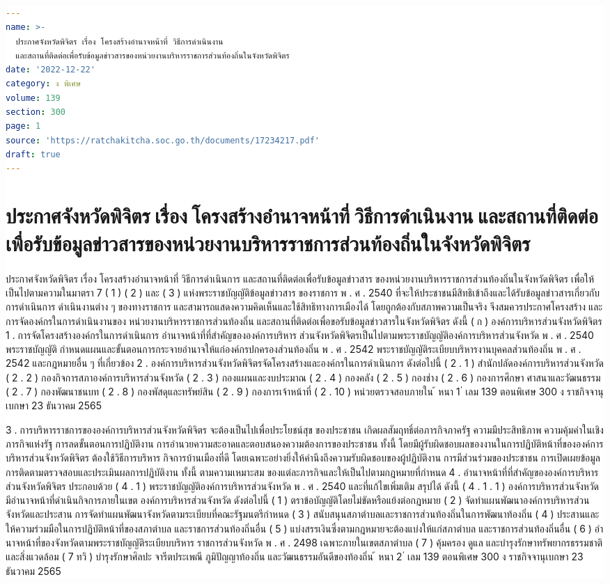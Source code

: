 ```yaml
---
name: >-
  ประกาศจังหวัดพิจิตร เรื่อง โครงสร้างอำนาจหน้าที่ วิธีการดำเนินงาน
  และสถานที่ติดต่อเพื่อรับข้อมูลข่าวสารของหน่วยงานบริหารราชการส่วนท้องถิ่นในจังหวัดพิจิตร
date: '2022-12-22'
category: ง พิเศษ
volume: 139
section: 300
page: 1
source: 'https://ratchakitcha.soc.go.th/documents/17234217.pdf'
draft: true
---
```


# ประกาศจังหวัดพิจิตร เรื่อง โครงสร้างอำนาจหน้าที่ วิธีการดำเนินงาน และสถานที่ติดต่อเพื่อรับข้อมูลข่าวสารของหน่วยงานบริหารราชการส่วนท้องถิ่นในจังหวัดพิจิตร

ประกาศจังหวัดพิจิตร เรื่อง โครงสร้างอํานาจหน้าที่ วิธีการดําเนินการ และสถานที่ติดต่อเพื่อรับข้อมูลข่าวสาร ของหน่วยงานบริหารราชการส่วนท้องถิ่นในจังหวัดพิจิตร เพื่อให้เป็นไปตามความในมาตรา 7 ( 1 ) ( 2 ) และ ( 3 ) แห่งพระราชบัญญัติข้อมูลข่าวสาร ของราชการ พ . ศ . 2540 ที่จะให้ประชาชนมีสิทธิเข้าถึงและได้รับข้อมูลข่าวสารเกี่ยวกับการดําเนินการ ดําเนินงานต่าง ๆ ของทางราชการ และสามารถแสดงความคิดเห็นและใช้สิทธิทางการเมืองได้ โดยถูกต้องกับสภาพความเป็นจริง จึงสมควรประกาศโครงสร้าง และการจัดองค์กรในการดําเนินงานของ หน่วยงานบริหารราชการส่วนท้องถิ่น และสถานที่ติดต่อเพื่อขอรับข้อมูลข่าวสารในจังหวัดพิจิตร ดังนี้ ( ก ) องค์การบริหารส่วนจังหวัดพิจิตร 1 . การจัดโครงสร้างองค์กรในการดําเนินการ อํานาจหน้าที่ที่สําคัญขององค์การบริหาร ส่วนจังหวัดพิจิตรเป็นไปตามพระราชบัญญัติองค์การบริหารส่วนจังหวัด พ . ศ . 2540 พระราชบัญญัติ กําหนดแผนและขั้นตอนการกระจายอํานาจให้แก่องค์กรปกครองส่วนท้องถิ่น พ . ศ . 2542 พระราชบัญญัติระเบียบบริหารงานบุคคลส่วนท้องถิ่น พ . ศ . 2542 และกฎหมายอื่น ๆ ที่เกี่ยวข้อง 2 . องค์การบริหารส่วนจังหวัดพิจิตรจัดโครงสร้างและองค์กรในการดําเนินการ ดังต่อไปนี้ ( 2 . 1 ) สํานักปลัดองค์การบริหารส่วนจังหวัด ( 2 . 2 ) กองกิจการสภาองค์การบริหารส่วนจังหวัด ( 2 . 3 ) กองแผนและงบประมาณ ( 2 . 4 ) กองคลัง ( 2 . 5 ) กองช่าง ( 2 . 6 ) กองการศึกษา ศาสนาและวัฒนธรรม ( 2 . 7 ) กองพัฒนาชนบท ( 2 . 8 ) กองพัสดุและทรัพย์สิน ( 2 . 9 ) กองการเจ้าหน้าที่ ( 2 . 10 ) หน่วยตรวจสอบภายใน ้ หนา 1 ่ เลม 139 ตอนพิเศษ 300 ง ราชกิจจานุเบกษา 23 ธันวาคม 2565

3 . การบริหารราชการขององค์การบริหารส่วนจังหวัดพิจิตร จะต้องเป็นไปเพื่อประโยชน์สุข ของประชาชน เกิดผลสัมฤทธิ์ต่อภารกิจภาครัฐ ความมีประสิทธิภาพ ความคุ้มค่าในเชิงภารกิจแห่งรัฐ การลดขั้นตอนการปฏิบัติงาน การอํานวยความสะอาดและตอบสนองความต้องการของประชาชน ทั้งนี้ โดยมีผู้รับผิดชอบผลของงานในการปฏิบัติหน้าที่ขององค์การบริหารส่วนจังหวัดพิจิตร ต้องใช้วิธีการบริหาร กิจการบ้านเมืองที่ดี โดยเฉพาะอย่างยิ่งให้คํานึงถึงความรับผิดชอบของผู้ปฏิบัติงาน การมีส่วนร่วมของประชาชน การเปิดเผยข้อมูล การติดตามตรวจสอบและประเมินผลการปฏิบัติงาน ทั้งนี้ ตามความเหมาะสม ของแต่ละภารกิจและให้เป็นไปตามกฎหมายที่กําหนด 4 . อํานาจหน้าที่ที่สําคัญขององค์การบริหารส่วนจังหวัดพิจิตร ประกอบด้วย ( 4 . 1 ) พระราชบัญญัติองค์การบริหารส่วนจังหวัด พ . ศ . 2540 และที่แก้ไขเพิ่มเติม สรุปได้ ดังนี้ ( 4 . 1 . 1 ) องค์การบริหารส่วนจังหวัดมีอํานาจหน้าที่ดําเนินกิจการภายในเขต องค์การบริหารส่วนจังหวัด ดังต่อไปนี้ ( 1 ) ตราข้อบัญญัติโดยไม่ขัดหรือแย้งต่อกฎหมาย ( 2 ) จัดทําแผนพัฒนาองค์การบริหารส่วนจังหวัดและประสาน การจัดทําแผนพัฒนาจังหวัดตามระเบียบที่คณะรัฐมนตรีกําหนด ( 3 ) สนับสนุนสภาตําบลและราชการส่วนท้องถิ่นในการพัฒนาท้องถิ่น ( 4 ) ประสานและให้ความร่วมมือในการปฏิบัติหน้าที่ของสภาตําบล และราชการส่วนท้องถิ่นอื่น ( 5 ) แบ่งสรรเงินซึ่งตามกฎหมายจะต้องแบ่งให้แก่สภาตําบล และราชการส่วนท้องถิ่นอื่น ( 6 ) อํานาจหน้าที่ของจังหวัดตามพระราชบัญญัติระเบียบบริหาร ราชการส่วนจังหวัด พ . ศ . 2498 เฉพาะภายในเขตสภาตําบล ( 7 ) คุ้มครอง ดูแล และบํารุงรักษาทรัพยากรธรรมชาติและสิ่งแวดล้อม ( 7 ทวิ ) บํารุงรักษาศิลปะ จารีตประเพณี ภูมิปัญญาท้องถิ่น และวัฒนธรรมอันดีของท้องถิ่น ้ หนา 2 ่ เลม 139 ตอนพิเศษ 300 ง ราชกิจจานุเบกษา 23 ธันวาคม 2565
